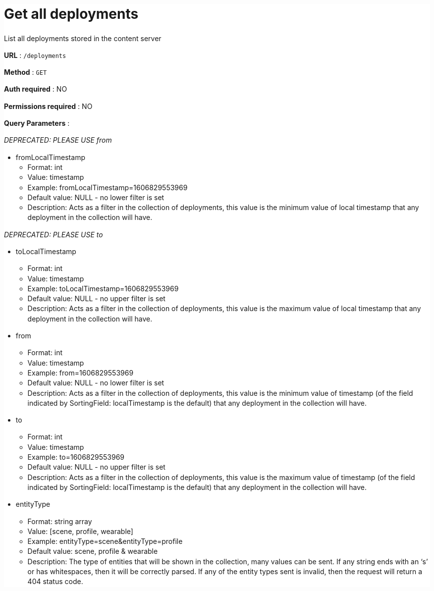 # Get all deployments

List all deployments stored in the content server

**URL** : `/deployments`



**Method** : `GET`

**Auth required** : NO

**Permissions required** : NO

**Query Parameters** :

*DEPRECATED: PLEASE USE from*
- fromLocalTimestamp
  - Format: int
  - Value: timestamp
  - Example: fromLocalTimestamp=1606829553969
  - Default value: NULL - no lower filter is set
  - Description: Acts as a filter in the collection of deployments, this value is the minimum value of local timestamp that any deployment in the collection will have.

*DEPRECATED: PLEASE USE to*
- toLocalTimestamp
  - Format: int
  - Value: timestamp
  - Example: toLocalTimestamp=1606829553969
  - Default value: NULL - no upper filter is set
  - Description: Acts as a filter in the collection of deployments, this value is the maximum value of local timestamp that any deployment in the collection will have.

- from
  - Format: int
  - Value: timestamp
  - Example: from=1606829553969
  - Default value: NULL - no lower filter is set
  - Description: Acts as a filter in the collection of deployments, this value is the minimum value of timestamp (of the field indicated by SortingField: localTimestamp is the default) that any deployment in the collection will have.

- to
  - Format: int
  - Value: timestamp
  - Example: to=1606829553969
  - Default value: NULL - no upper filter is set
  - Description: Acts as a filter in the collection of deployments, this value is the maximum value of timestamp (of the field indicated by SortingField: localTimestamp is the default) that any deployment in the collection will have.

- entityType
  - Format: string array
  - Value: [scene, profile, wearable]
  - Example: entityType=scene&entityType=profile
  - Default value: scene, profile & wearable
  - Description: The type of entities that will be shown in the collection, many values can be sent. If any string ends with an ‘s’ or has whitespaces, then it will be correctly parsed. If any of the entity types sent is invalid, then the request will return a 404 status code.
